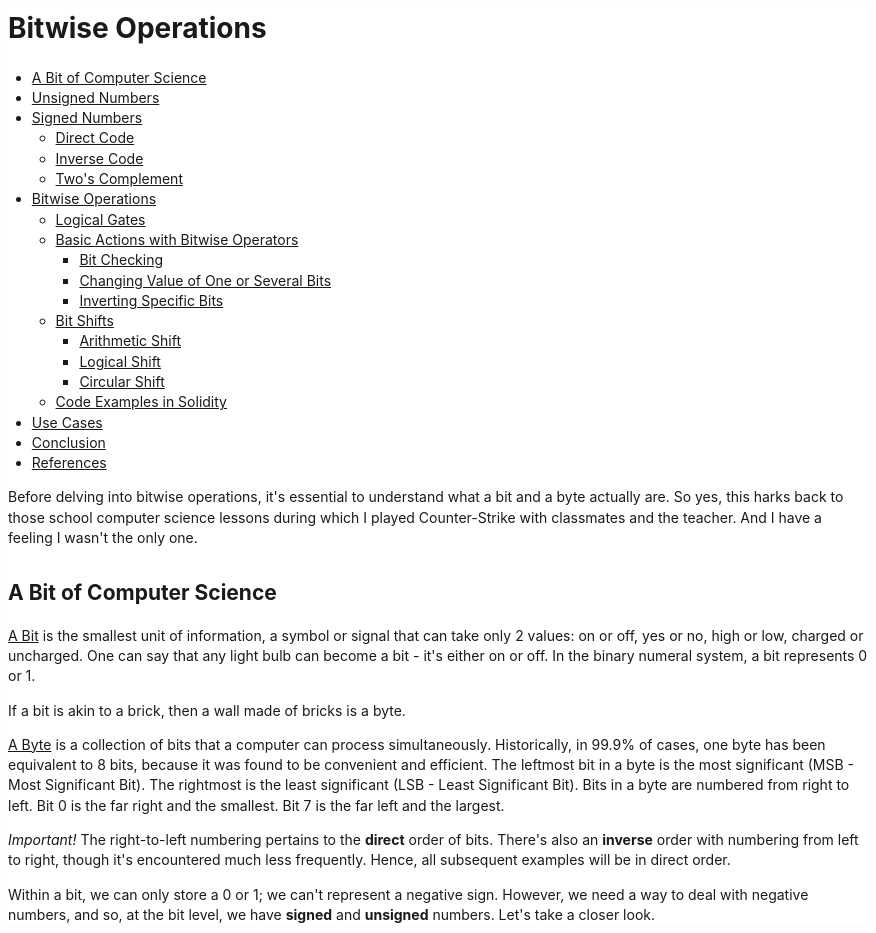 # Bitwise Operations

-   [A Bit of Computer Science](#a-bit-of-computer-science)
-   [Unsigned Numbers](#unsigned-numbers-positive)
-   [Signed Numbers](#signed-numbers-positive-and-negative)
    -   [Direct Code](#direct-code)
    -   [Inverse Code](#inverse-code)
    -   [Two's Complement](#twos-complement)
-   [Bitwise Operations](#bitwise-operations)
    -   [Logical Gates](#logical-gates)
    -   [Basic Actions with Bitwise Operators](#basic-actions-with-bitwise-operators)
        -   [Bit Checking](#bit-checking)
        -   [Changing Value of One or Several Bits](#changing-value-of-one-or-several-bits-using-or-and-and)
        -   [Inverting Specific Bits](#inverting-specific-bits)
    -   [Bit Shifts](#bit-shifts)
        -   [Arithmetic Shift](#arithmetic-shift)
        -   [Logical Shift](#logical-shift)
        -   [Circular Shift](#circular-shift)
    -   [Code Examples in Solidity](#code-examples-in-solidity)
-   [Use Cases](#use-cases)
-   [Conclusion](#conclusion)
-   [References](#references)

Before delving into bitwise operations, it's essential to understand what a bit and a byte actually are. So yes, this harks back to those school computer science lessons during which I played Counter-Strike with classmates and the teacher. And I have a feeling I wasn't the only one.

## A Bit of Computer Science

[A Bit](https://en.wikipedia.org/wiki/Bit) is the smallest unit of information, a symbol or signal that can take only 2 values: on or off, yes or no, high or low, charged or uncharged. One can say that any light bulb can become a bit - it's either on or off. In the binary numeral system, a bit represents 0 or 1.

If a bit is akin to a brick, then a wall made of bricks is a byte.

[A Byte](https://en.wikipedia.org/wiki/Byte) is a collection of bits that a computer can process simultaneously. Historically, in 99.9% of cases, one byte has been equivalent to 8 bits, because it was found to be convenient and efficient. The leftmost bit in a byte is the most significant (MSB - Most Significant Bit). The rightmost is the least significant (LSB - Least Significant Bit). Bits in a byte are numbered from right to left. Bit 0 is the far right and the smallest. Bit 7 is the far left and the largest.

_Important!_ The right-to-left numbering pertains to the **direct** order of bits. There's also an **inverse** order with numbering from left to right, though it's encountered much less frequently. Hence, all subsequent examples will be in direct order.

Within a bit, we can only store a 0 or 1; we can't represent a negative sign. However, we need a way to deal with negative numbers, and so, at the bit level, we have **signed** and **unsigned** numbers. Let's take a closer look.
